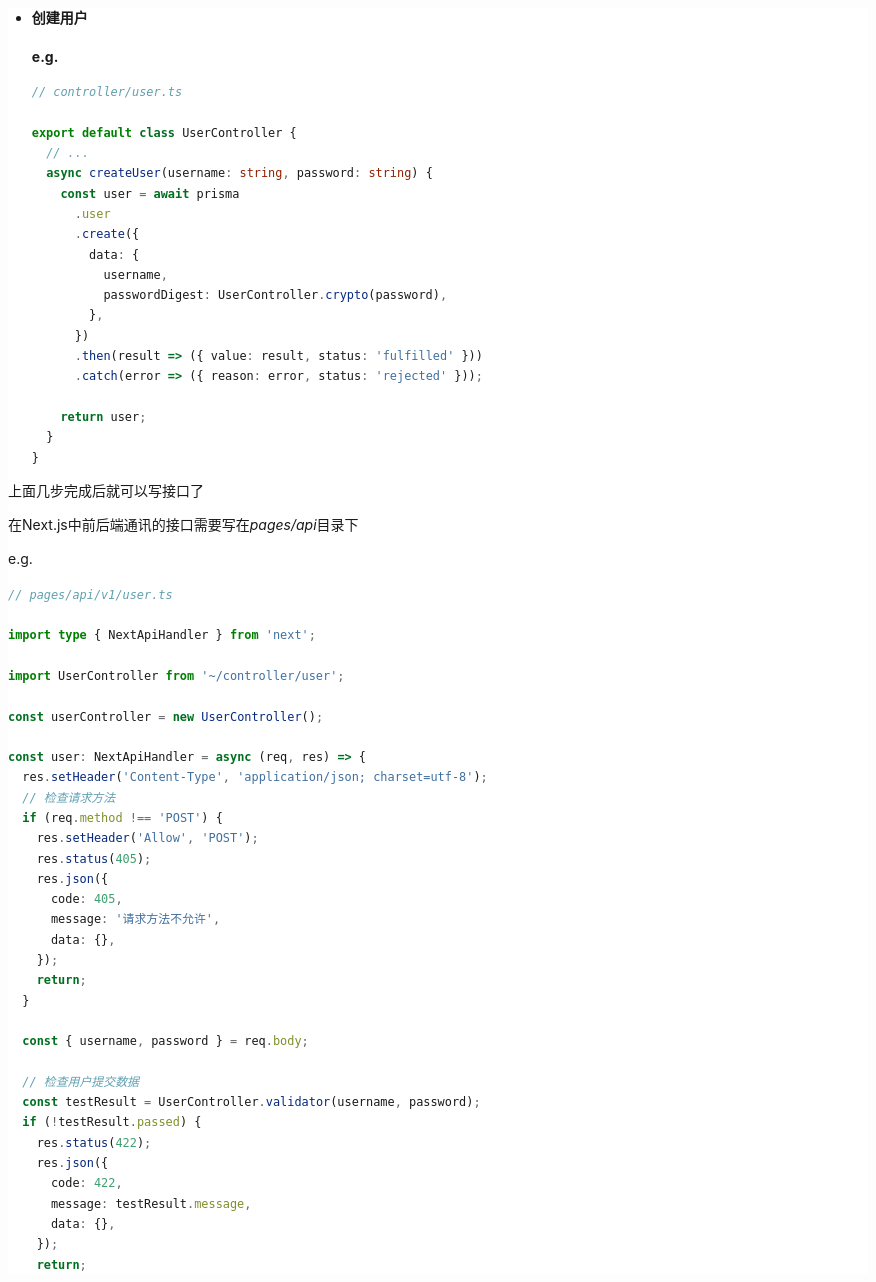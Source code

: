 - #### 创建用户

    **e.g.**

    ```ts
    // controller/user.ts

    export default class UserController {
      // ...
      async createUser(username: string, password: string) {
        const user = await prisma
          .user
          .create({
            data: {
              username,
              passwordDigest: UserController.crypto(password),
            },
          })
          .then(result => ({ value: result, status: 'fulfilled' }))
          .catch(error => ({ reason: error, status: 'rejected' }));

        return user;
      }
    }

    ```

上面几步完成后就可以写接口了

在Next.js中前后端通讯的接口需要写在*pages/api*目录下

e.g.

```ts
// pages/api/v1/user.ts

import type { NextApiHandler } from 'next';

import UserController from '~/controller/user';

const userController = new UserController();

const user: NextApiHandler = async (req, res) => {
  res.setHeader('Content-Type', 'application/json; charset=utf-8');
  // 检查请求方法
  if (req.method !== 'POST') {
    res.setHeader('Allow', 'POST');
    res.status(405);
    res.json({
      code: 405,
      message: '请求方法不允许',
      data: {},
    });
    return;
  }

  const { username, password } = req.body;

  // 检查用户提交数据
  const testResult = UserController.validator(username, password);
  if (!testResult.passed) {
    res.status(422);
    res.json({
      code: 422,
      message: testResult.message,
      data: {},
    });
    return;
```